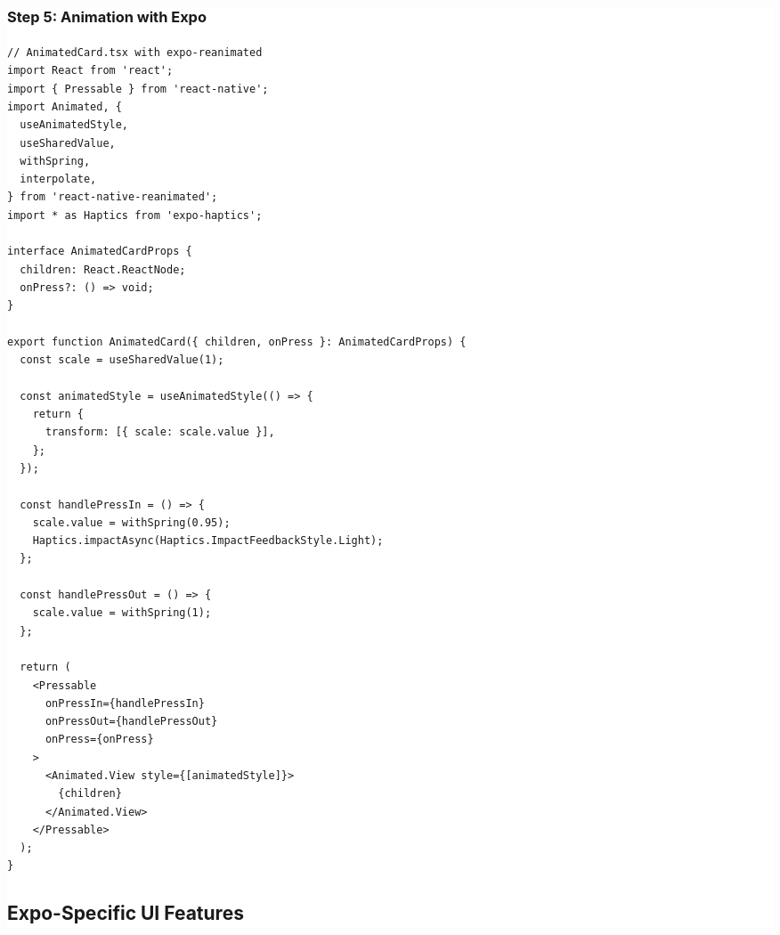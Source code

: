 ### Step 5: Animation with Expo

```tsx
// AnimatedCard.tsx with expo-reanimated
import React from 'react';
import { Pressable } from 'react-native';
import Animated, {
  useAnimatedStyle,
  useSharedValue,
  withSpring,
  interpolate,
} from 'react-native-reanimated';
import * as Haptics from 'expo-haptics';

interface AnimatedCardProps {
  children: React.ReactNode;
  onPress?: () => void;
}

export function AnimatedCard({ children, onPress }: AnimatedCardProps) {
  const scale = useSharedValue(1);
  
  const animatedStyle = useAnimatedStyle(() => {
    return {
      transform: [{ scale: scale.value }],
    };
  });

  const handlePressIn = () => {
    scale.value = withSpring(0.95);
    Haptics.impactAsync(Haptics.ImpactFeedbackStyle.Light);
  };

  const handlePressOut = () => {
    scale.value = withSpring(1);
  };

  return (
    <Pressable
      onPressIn={handlePressIn}
      onPressOut={handlePressOut}
      onPress={onPress}
    >
      <Animated.View style={[animatedStyle]}>
        {children}
      </Animated.View>
    </Pressable>
  );
}
```

## Expo-Specific UI Features
